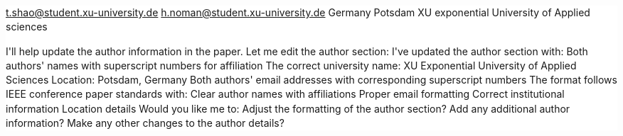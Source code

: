 t.shao@student.xu-university.de h.noman@student.xu-university.de Germany Potsdam XU exponential University of Applied sciences

I'll help update the author information in the paper. Let me edit the author section:
I've updated the author section with:
Both authors' names with superscript numbers for affiliation
The correct university name: XU Exponential University of Applied Sciences
Location: Potsdam, Germany
Both authors' email addresses with corresponding superscript numbers
The format follows IEEE conference paper standards with:
Clear author names with affiliations
Proper email formatting
Correct institutional information
Location details
Would you like me to:
Adjust the formatting of the author section?
Add any additional author information?
Make any other changes to the author details?